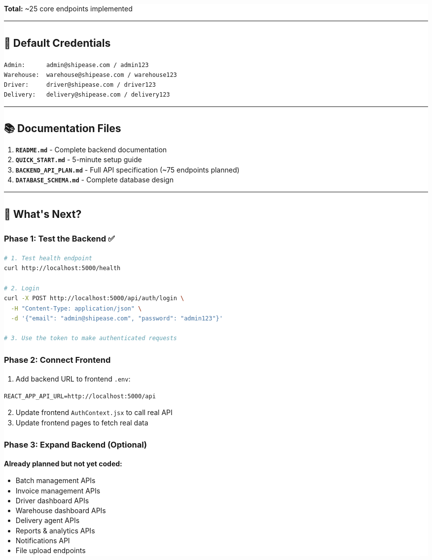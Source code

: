 **Total:** ~25 core endpoints implemented

---

## 🔐 Default Credentials

```
Admin:      admin@shipease.com / admin123
Warehouse:  warehouse@shipease.com / warehouse123
Driver:     driver@shipease.com / driver123
Delivery:   delivery@shipease.com / delivery123
```

---

## 📚 Documentation Files

1. **`README.md`** - Complete backend documentation
2. **`QUICK_START.md`** - 5-minute setup guide
3. **`BACKEND_API_PLAN.md`** - Full API specification (~75 endpoints planned)
4. **`DATABASE_SCHEMA.md`** - Complete database design

---

## 🎯 What's Next?

### Phase 1: Test the Backend ✅

```bash
# 1. Test health endpoint
curl http://localhost:5000/health

# 2. Login
curl -X POST http://localhost:5000/api/auth/login \
  -H "Content-Type: application/json" \
  -d '{"email": "admin@shipease.com", "password": "admin123"}'

# 3. Use the token to make authenticated requests
```

### Phase 2: Connect Frontend

1. Add backend URL to frontend `.env`:
```env
REACT_APP_API_URL=http://localhost:5000/api
```

2. Update frontend `AuthContext.jsx` to call real API
3. Update frontend pages to fetch real data

### Phase 3: Expand Backend (Optional)

**Already planned but not yet coded:**
- Batch management APIs
- Invoice management APIs
- Driver dashboard APIs
- Warehouse dashboard APIs
- Delivery agent APIs
- Reports & analytics APIs
- Notifications API
- File upload endpoints
